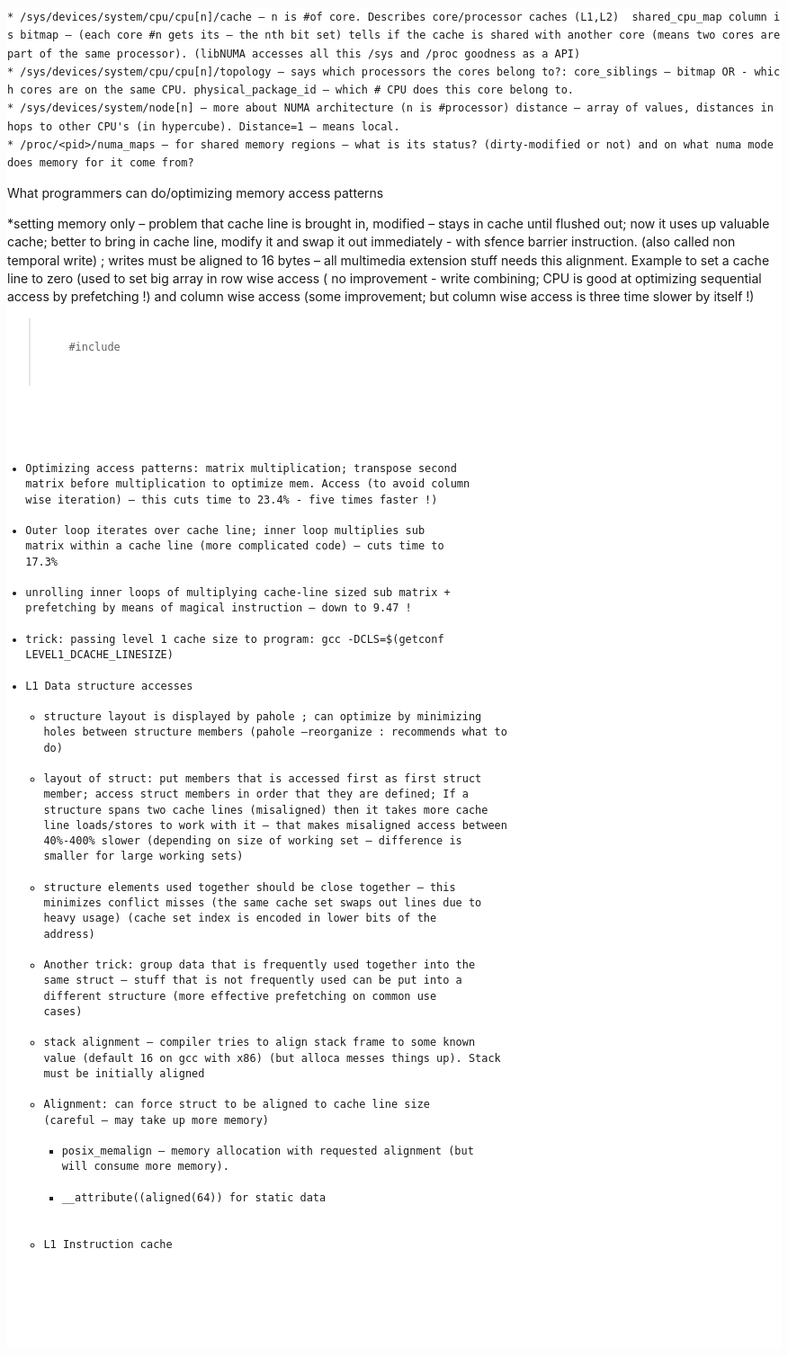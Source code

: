 	* /sys/devices/system/cpu/cpu[n]/cache – n is #of core. Describes core/processor caches (L1,L2)  shared_cpu_map column is bitmap – (each core #n gets its – the nth bit set) tells if the cache is shared with another core (means two cores are part of the same processor). (libNUMA accesses all this /sys and /proc goodness as a API)
	* /sys/devices/system/cpu/cpu[n]/topology – says which processors the cores belong to?: core_siblings – bitmap OR - which cores are on the same CPU. physical_package_id – which # CPU does this core belong to.
	* /sys/devices/system/node[n] – more about NUMA architecture (n is #processor) distance – array of values, distances in hops to other CPU's (in hypercube). Distance=1 – means local.
	* /proc/<pid>/numa_maps – for shared memory regions – what is its status? (dirty-modified or not) and on what numa mode does memory for it come from?


What programmers can do/optimizing memory access patterns

*setting memory only – problem that cache line is brought in, modified – stays in cache until flushed out; now it uses up valuable cache; better to bring in cache line, modify it and swap it out immediately - with sfence barrier instruction. (also called non temporal write) ;  writes must be aligned to 16 bytes – all multimedia extension stuff needs this alignment. Example to set a cache line to zero (used to set big array in row wise access ( no improvement - write combining; CPU is good at optimizing sequential access by prefetching !) and column wise access (some improvement; but column wise access is three time slower by itself !) 


<blockquote>
<pre>
<code>
	#include <emmintrin.h&gt;
	void setbytes(char *p, int c)
	{
	__m128i i = _mm_set_epi8(c, c, c, c, c, c, c, c, c, c, c, c, c, c, c, c);
	_mm_stream_si128((__m128i *)&p[0], i); _mm_stream_si128((__m128i *)&p[16], i);
	_mm_stream_si128((__m128i *)&p[32], i); _mm_stream_si128((__m128i *)&p[48], i);
	}
</code>
</pre>
</blockquote>


* Optimizing access patterns: matrix multiplication; transpose second matrix before multiplication to optimize mem. Access (to avoid column wise iteration) – this cuts time to 23.4% - five times faster !)
* Outer loop iterates over cache line; inner loop multiplies sub matrix within a cache line (more complicated code) – cuts time to 17.3%
* unrolling inner loops of multiplying cache-line sized sub matrix + prefetching by means of magical instruction – down to 9.47 !
* trick: passing level 1 cache size to program: gcc -DCLS=$(getconf LEVEL1_DCACHE_LINESIZE)
* L1 Data structure accesses
	* structure layout is displayed by pahole ; can optimize by minimizing holes between structure members (pahole –reorganize : recommends what to do)
	* layout of struct: put members that is accessed first as first struct member; access struct members in order that they are defined; If a structure spans two cache lines (misaligned) then it takes more cache line loads/stores to work with it – that makes misaligned access between 40%-400% slower (depending on size of working set – difference is smaller for large working sets)
	* structure elements used together should be close together – this minimizes conflict misses (the same cache set swaps out lines due to heavy usage)  (cache set index is encoded in lower bits of the address)
	* Another trick: group data that is frequently used together into the same struct – stuff that is not frequently used can be put into a different structure (more effective prefetching on common use cases)
	* stack alignment – compiler tries to align stack frame to some known value (default 16 on gcc with x86) (but alloca messes things up). Stack must be initially aligned 
	* Alignment: can force struct to be aligned to cache line size (careful – may take up more memory)
		* posix_memalign – memory allocation with requested alignment (but will consume more memory).
		* __attribute((aligned(64)) for static data
	* L1 Instruction cache